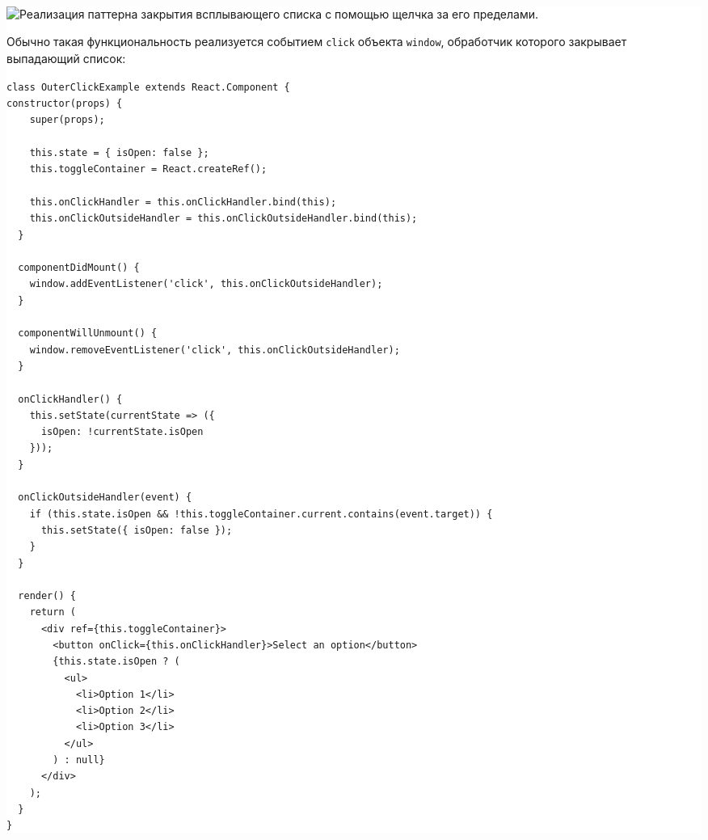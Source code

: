 <img src="../images/docs/outerclick-with-mouse.gif" alt="Реализация паттерна закрытия всплывающего списка с помощью щелчка за его пределами." />

Обычно такая функциональность реализуется событием `click` объекта `window`, обработчик которого закрывает выпадающий список:

```javascript{12-14,26-30}
class OuterClickExample extends React.Component {
constructor(props) {
    super(props);

    this.state = { isOpen: false };
    this.toggleContainer = React.createRef();

    this.onClickHandler = this.onClickHandler.bind(this);
    this.onClickOutsideHandler = this.onClickOutsideHandler.bind(this);
  }

  componentDidMount() {
    window.addEventListener('click', this.onClickOutsideHandler);
  }

  componentWillUnmount() {
    window.removeEventListener('click', this.onClickOutsideHandler);
  }

  onClickHandler() {
    this.setState(currentState => ({
      isOpen: !currentState.isOpen
    }));
  }

  onClickOutsideHandler(event) {
    if (this.state.isOpen && !this.toggleContainer.current.contains(event.target)) {
      this.setState({ isOpen: false });
    }
  }

  render() {
    return (
      <div ref={this.toggleContainer}>
        <button onClick={this.onClickHandler}>Select an option</button>
        {this.state.isOpen ? (
          <ul>
            <li>Option 1</li>
            <li>Option 2</li>
            <li>Option 3</li>
          </ul>
        ) : null}
      </div>
    );
  }
}
```
